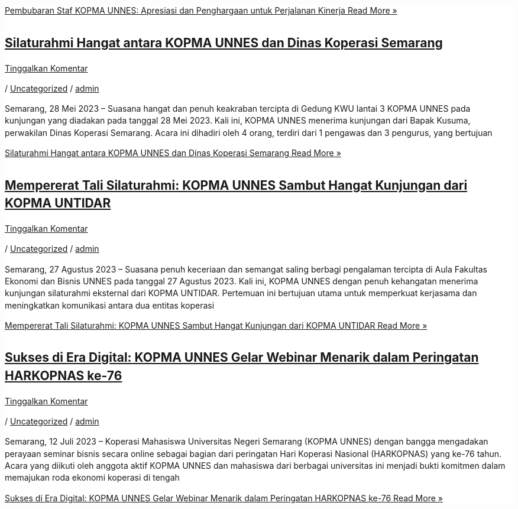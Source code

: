 [Pembubaran Staf KOPMA UNNES: Apresiasi dan Penghargaan untuk Perjalanan Kinerja Read More »](https://kopmaukmunnes.com/pembubaran-staf-kopma-unnes-apresiasi-dan-penghargaan-untuk-perjalanan-kinerja/)

## [Silaturahmi Hangat antara KOPMA UNNES dan Dinas Koperasi Semarang](https://kopmaukmunnes.com/silahturahmi-internal/)

[Tinggalkan Komentar](https://kopmaukmunnes.com/silahturahmi-internal/#respond)

/ [Uncategorized](https://kopmaukmunnes.com/category/uncategorized/) / [admin](https://kopmaukmunnes.com/author/admin_kopma/ "Lihat seluruh tulisan oleh admin")

Semarang, 28 Mei 2023 – Suasana hangat dan penuh keakraban tercipta di Gedung KWU lantai 3 KOPMA UNNES pada kunjungan yang diadakan pada tanggal 28 Mei 2023. Kali ini, KOPMA UNNES menerima kunjungan dari Bapak Kusuma, perwakilan Dinas Koperasi Semarang. Acara ini dihadiri oleh 4 orang, terdiri dari 1 pengawas dan 3 pengurus, yang bertujuan

[Silaturahmi Hangat antara KOPMA UNNES dan Dinas Koperasi Semarang Read More »](https://kopmaukmunnes.com/silahturahmi-internal/)

## [Mempererat Tali Silaturahmi: KOPMA UNNES Sambut Hangat Kunjungan dari KOPMA UNTIDAR](https://kopmaukmunnes.com/silahturahmi-eksternal-untidar/)

[Tinggalkan Komentar](https://kopmaukmunnes.com/silahturahmi-eksternal-untidar/#respond)

/ [Uncategorized](https://kopmaukmunnes.com/category/uncategorized/) / [admin](https://kopmaukmunnes.com/author/admin_kopma/ "Lihat seluruh tulisan oleh admin")

Semarang, 27 Agustus 2023 – Suasana penuh keceriaan dan semangat saling berbagi pengalaman tercipta di Aula Fakultas Ekonomi dan Bisnis UNNES pada tanggal 27 Agustus 2023. Kali ini, KOPMA UNNES dengan penuh kehangatan menerima kunjungan silaturahmi eksternal dari KOPMA UNTIDAR. Pertemuan ini bertujuan utama untuk memperkuat kerjasama dan meningkatkan komunikasi antara dua entitas koperasi

[Mempererat Tali Silaturahmi: KOPMA UNNES Sambut Hangat Kunjungan dari KOPMA UNTIDAR Read More »](https://kopmaukmunnes.com/silahturahmi-eksternal-untidar/)

## [Sukses di Era Digital: KOPMA UNNES Gelar Webinar Menarik dalam Peringatan HARKOPNAS ke-76](https://kopmaukmunnes.com/harkopnas/)

[Tinggalkan Komentar](https://kopmaukmunnes.com/harkopnas/#respond)

/ [Uncategorized](https://kopmaukmunnes.com/category/uncategorized/) / [admin](https://kopmaukmunnes.com/author/admin_kopma/ "Lihat seluruh tulisan oleh admin")

Semarang, 12 Juli 2023 – Koperasi Mahasiswa Universitas Negeri Semarang (KOPMA UNNES) dengan bangga mengadakan perayaan seminar bisnis secara online sebagai bagian dari peringatan Hari Koperasi Nasional (HARKOPNAS) yang ke-76 tahun. Acara yang diikuti oleh anggota aktif KOPMA UNNES dan mahasiswa dari berbagai universitas ini menjadi bukti komitmen dalam memajukan roda ekonomi koperasi di tengah

[Sukses di Era Digital: KOPMA UNNES Gelar Webinar Menarik dalam Peringatan HARKOPNAS ke-76 Read More »](https://kopmaukmunnes.com/harkopnas/)
